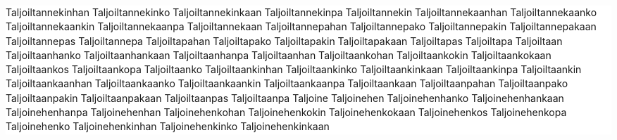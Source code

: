 Taljoiltannekinhan
Taljoiltannekinko
Taljoiltannekinkaan
Taljoiltannekinpa
Taljoiltannekin
Taljoiltannekaanhan
Taljoiltannekaanko
Taljoiltannekaankin
Taljoiltannekaanpa
Taljoiltannekaan
Taljoiltannepahan
Taljoiltannepako
Taljoiltannepakin
Taljoiltannepakaan
Taljoiltannepas
Taljoiltannepa
Taljoiltapahan
Taljoiltapako
Taljoiltapakin
Taljoiltapakaan
Taljoiltapas
Taljoiltapa
Taljoiltaan
Taljoiltaanhanko
Taljoiltaanhankaan
Taljoiltaanhanpa
Taljoiltaanhan
Taljoiltaankohan
Taljoiltaankokin
Taljoiltaankokaan
Taljoiltaankos
Taljoiltaankopa
Taljoiltaanko
Taljoiltaankinhan
Taljoiltaankinko
Taljoiltaankinkaan
Taljoiltaankinpa
Taljoiltaankin
Taljoiltaankaanhan
Taljoiltaankaanko
Taljoiltaankaankin
Taljoiltaankaanpa
Taljoiltaankaan
Taljoiltaanpahan
Taljoiltaanpako
Taljoiltaanpakin
Taljoiltaanpakaan
Taljoiltaanpas
Taljoiltaanpa
Taljoine
Taljoinehen
Taljoinehenhanko
Taljoinehenhankaan
Taljoinehenhanpa
Taljoinehenhan
Taljoinehenkohan
Taljoinehenkokin
Taljoinehenkokaan
Taljoinehenkos
Taljoinehenkopa
Taljoinehenko
Taljoinehenkinhan
Taljoinehenkinko
Taljoinehenkinkaan